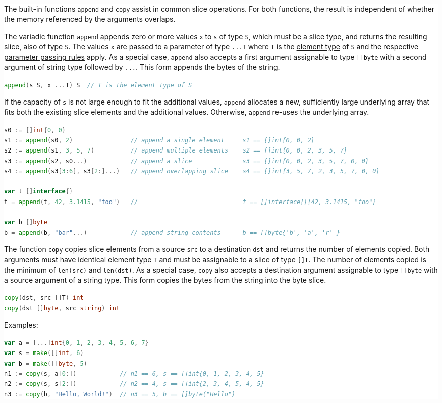 The built-in functions `append` and `copy` assist in common slice operations. For both functions, the result is independent of whether the memory referenced by the arguments overlaps.

The [variadic](#Function_types) function `append` appends zero or more values `x` to `s` of type `S`, which must be a slice type, and returns the resulting slice, also of type `S`. The values `x` are passed to a parameter of type `...T` where `T` is the [element type](#Slice_types) of `S` and the respective [parameter passing rules](#Passing_arguments_to_..._parameters) apply. As a special case, `append` also accepts a first argument assignable to type `[]byte` with a second argument of string type followed by `...`. This form appends the bytes of the string.

``` go
append(s S, x ...T) S  // T is the element type of S
```

If the capacity of `s` is not large enough to fit the additional values, `append` allocates a new, sufficiently large underlying array that fits both the existing slice elements and the additional values. Otherwise, `append` re-uses the underlying array.

``` go
s0 := []int{0, 0}
s1 := append(s0, 2)                // append a single element     s1 == []int{0, 0, 2}
s2 := append(s1, 3, 5, 7)          // append multiple elements    s2 == []int{0, 0, 2, 3, 5, 7}
s3 := append(s2, s0...)            // append a slice              s3 == []int{0, 0, 2, 3, 5, 7, 0, 0}
s4 := append(s3[3:6], s3[2:]...)   // append overlapping slice    s4 == []int{3, 5, 7, 2, 3, 5, 7, 0, 0}

var t []interface{}
t = append(t, 42, 3.1415, "foo")   //                             t == []interface{}{42, 3.1415, "foo"}

var b []byte
b = append(b, "bar"...)            // append string contents      b == []byte{'b', 'a', 'r' }
```

The function `copy` copies slice elements from a source `src` to a destination `dst` and returns the number of elements copied. Both arguments must have [identical](#Type_identity) element type `T` and must be [assignable](#Assignability) to a slice of type `[]T`. The number of elements copied is the minimum of `len(src)` and `len(dst)`. As a special case, `copy` also accepts a destination argument assignable to type `[]byte` with a source argument of a string type. This form copies the bytes from the string into the byte slice.

``` go
copy(dst, src []T) int
copy(dst []byte, src string) int
```

Examples:

``` go
var a = [...]int{0, 1, 2, 3, 4, 5, 6, 7}
var s = make([]int, 6)
var b = make([]byte, 5)
n1 := copy(s, a[0:])            // n1 == 6, s == []int{0, 1, 2, 3, 4, 5}
n2 := copy(s, s[2:])            // n2 == 4, s == []int{2, 3, 4, 5, 4, 5}
n3 := copy(b, "Hello, World!")  // n3 == 5, b == []byte("Hello")
```

